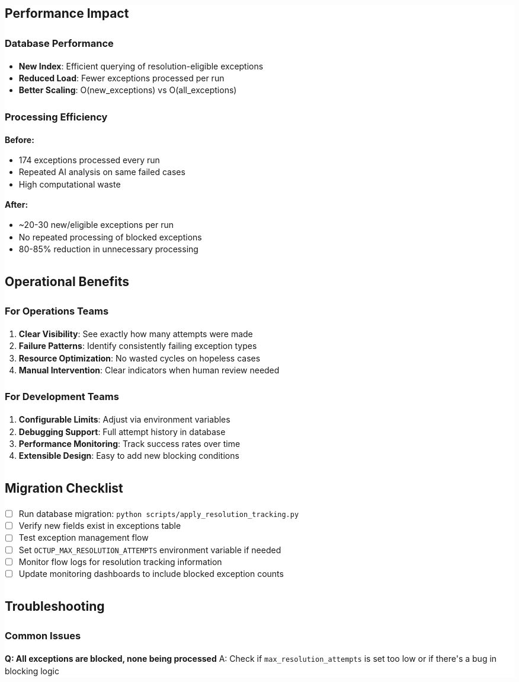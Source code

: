## Performance Impact

### Database Performance

- **New Index**: Efficient querying of resolution-eligible exceptions
- **Reduced Load**: Fewer exceptions processed per run
- **Better Scaling**: O(new_exceptions) vs O(all_exceptions)

### Processing Efficiency

**Before:**
- 174 exceptions processed every run
- Repeated AI analysis on same failed cases
- High computational waste

**After:**
- ~20-30 new/eligible exceptions per run
- No repeated processing of blocked exceptions
- 80-85% reduction in unnecessary processing

## Operational Benefits

### For Operations Teams

1. **Clear Visibility**: See exactly how many attempts were made
2. **Failure Patterns**: Identify consistently failing exception types
3. **Resource Optimization**: No wasted cycles on hopeless cases
4. **Manual Intervention**: Clear indicators when human review needed

### For Development Teams

1. **Configurable Limits**: Adjust via environment variables
2. **Debugging Support**: Full attempt history in database
3. **Performance Monitoring**: Track success rates over time
4. **Extensible Design**: Easy to add new blocking conditions

## Migration Checklist

- [ ] Run database migration: `python scripts/apply_resolution_tracking.py`
- [ ] Verify new fields exist in exceptions table
- [ ] Test exception management flow
- [ ] Set `OCTUP_MAX_RESOLUTION_ATTEMPTS` environment variable if needed
- [ ] Monitor flow logs for resolution tracking information
- [ ] Update monitoring dashboards to include blocked exception counts

## Troubleshooting

### Common Issues

**Q: All exceptions are blocked, none being processed**
A: Check if `max_resolution_attempts` is set too low or if there's a bug in blocking logic
